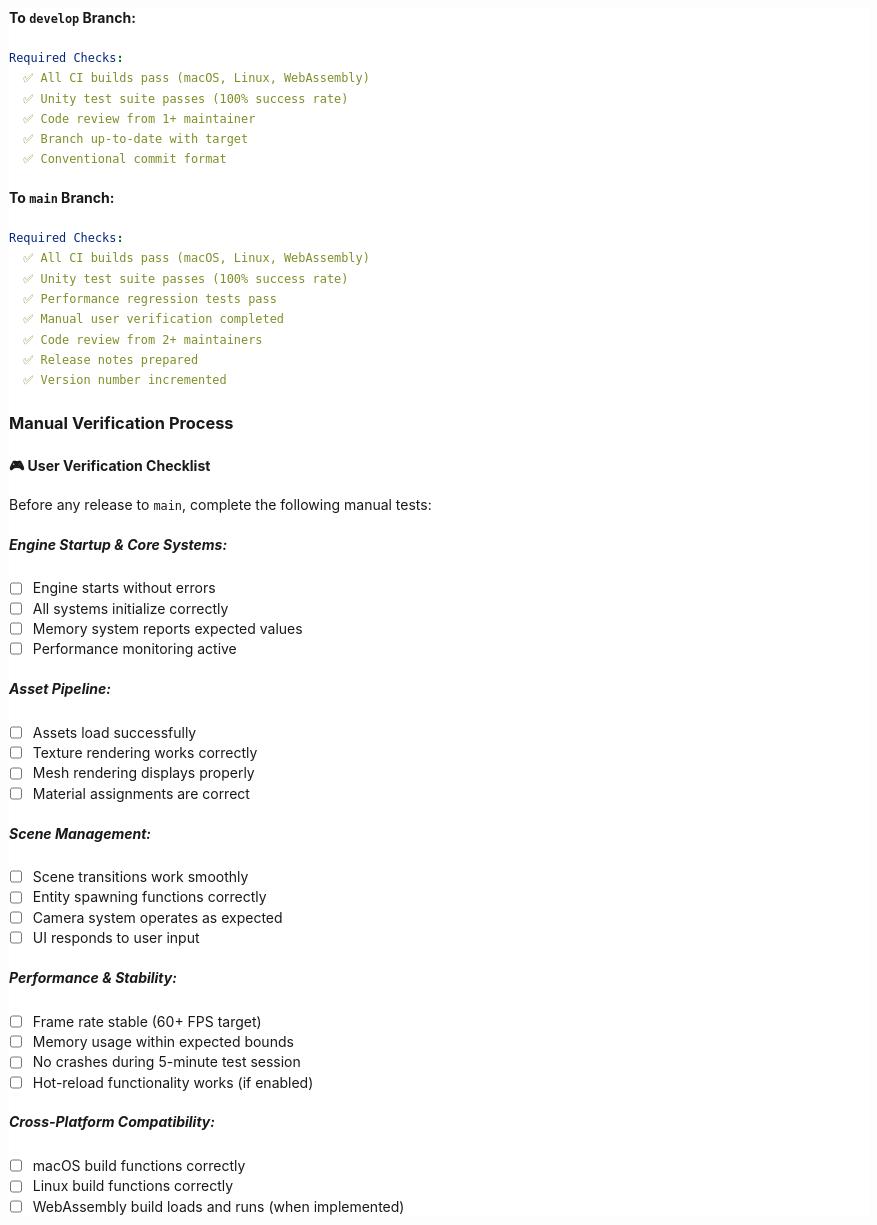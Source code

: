 #### To `develop` Branch:
```yaml
Required Checks:
  ✅ All CI builds pass (macOS, Linux, WebAssembly)
  ✅ Unity test suite passes (100% success rate)
  ✅ Code review from 1+ maintainer
  ✅ Branch up-to-date with target
  ✅ Conventional commit format
```

#### To `main` Branch:
```yaml
Required Checks:
  ✅ All CI builds pass (macOS, Linux, WebAssembly)  
  ✅ Unity test suite passes (100% success rate)
  ✅ Performance regression tests pass
  ✅ Manual user verification completed
  ✅ Code review from 2+ maintainers
  ✅ Release notes prepared
  ✅ Version number incremented
```

### **Manual Verification Process**

#### 🎮 **User Verification Checklist**
Before any release to `main`, complete the following manual tests:

##### Engine Startup & Core Systems:
- [ ] Engine starts without errors
- [ ] All systems initialize correctly
- [ ] Memory system reports expected values
- [ ] Performance monitoring active

##### Asset Pipeline:
- [ ] Assets load successfully
- [ ] Texture rendering works correctly  
- [ ] Mesh rendering displays properly
- [ ] Material assignments are correct

##### Scene Management:
- [ ] Scene transitions work smoothly
- [ ] Entity spawning functions correctly
- [ ] Camera system operates as expected
- [ ] UI responds to user input

##### Performance & Stability:
- [ ] Frame rate stable (60+ FPS target)
- [ ] Memory usage within expected bounds
- [ ] No crashes during 5-minute test session
- [ ] Hot-reload functionality works (if enabled)

##### Cross-Platform Compatibility:
- [ ] macOS build functions correctly
- [ ] Linux build functions correctly  
- [ ] WebAssembly build loads and runs (when implemented)
